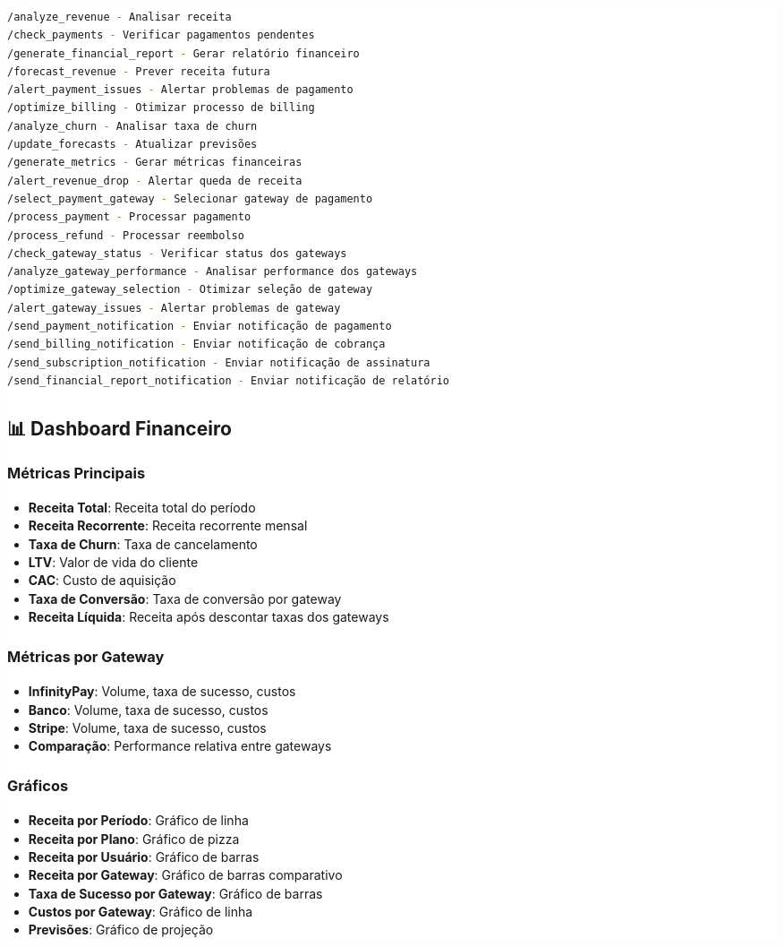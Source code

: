 ```bash
/analyze_revenue - Analisar receita
/check_payments - Verificar pagamentos pendentes
/generate_financial_report - Gerar relatório financeiro
/forecast_revenue - Prever receita futura
/alert_payment_issues - Alertar problemas de pagamento
/optimize_billing - Otimizar processo de billing
/analyze_churn - Analisar taxa de churn
/update_forecasts - Atualizar previsões
/generate_metrics - Gerar métricas financeiras
/alert_revenue_drop - Alertar queda de receita
/select_payment_gateway - Selecionar gateway de pagamento
/process_payment - Processar pagamento
/process_refund - Processar reembolso
/check_gateway_status - Verificar status dos gateways
/analyze_gateway_performance - Analisar performance dos gateways
/optimize_gateway_selection - Otimizar seleção de gateway
/alert_gateway_issues - Alertar problemas de gateway
/send_payment_notification - Enviar notificação de pagamento
/send_billing_notification - Enviar notificação de cobrança
/send_subscription_notification - Enviar notificação de assinatura
/send_financial_report_notification - Enviar notificação de relatório
```

## 📊 Dashboard Financeiro

### Métricas Principais
- **Receita Total**: Receita total do período
- **Receita Recorrente**: Receita recorrente mensal
- **Taxa de Churn**: Taxa de cancelamento
- **LTV**: Valor de vida do cliente
- **CAC**: Custo de aquisição
- **Taxa de Conversão**: Taxa de conversão por gateway
- **Receita Líquida**: Receita após descontar taxas dos gateways

### Métricas por Gateway
- **InfinityPay**: Volume, taxa de sucesso, custos
- **Banco**: Volume, taxa de sucesso, custos
- **Stripe**: Volume, taxa de sucesso, custos
- **Comparação**: Performance relativa entre gateways

### Gráficos
- **Receita por Período**: Gráfico de linha
- **Receita por Plano**: Gráfico de pizza
- **Receita por Usuário**: Gráfico de barras
- **Receita por Gateway**: Gráfico de barras comparativo
- **Taxa de Sucesso por Gateway**: Gráfico de barras
- **Custos por Gateway**: Gráfico de linha
- **Previsões**: Gráfico de projeção
